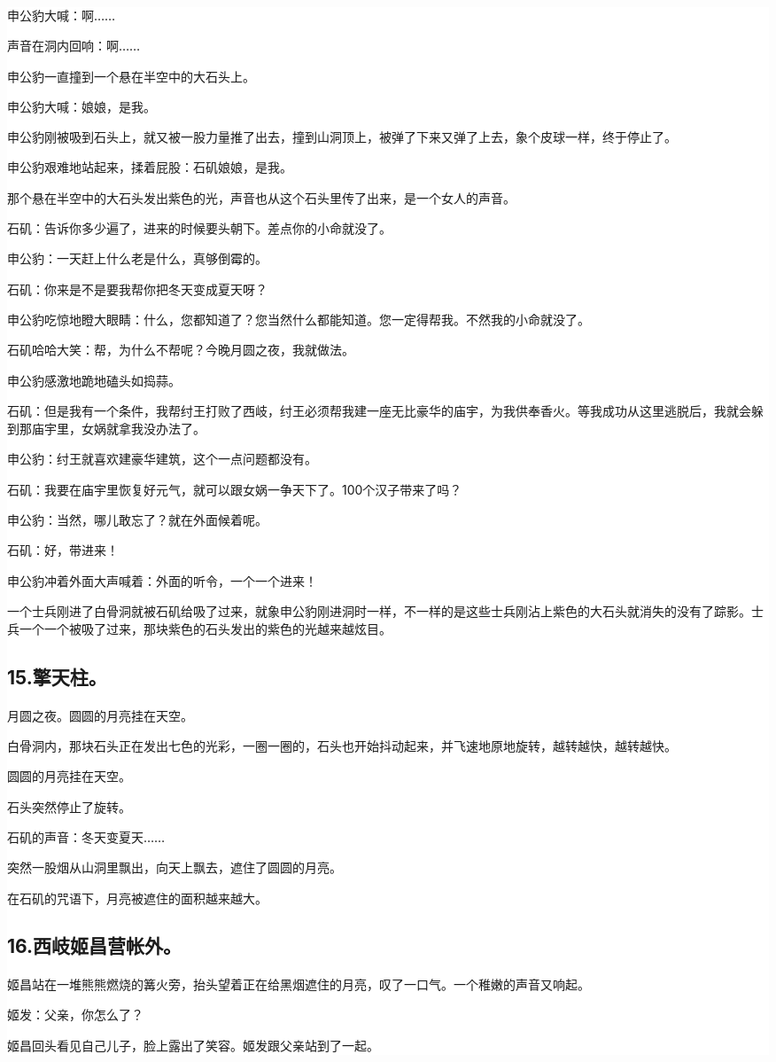 申公豹大喊：啊……

声音在洞内回响：啊……

申公豹一直撞到一个悬在半空中的大石头上。

申公豹大喊：娘娘，是我。

申公豹刚被吸到石头上，就又被一股力量推了出去，撞到山洞顶上，被弹了下来又弹了上去，象个皮球一样，终于停止了。

申公豹艰难地站起来，揉着屁股：石矶娘娘，是我。

那个悬在半空中的大石头发出紫色的光，声音也从这个石头里传了出来，是一个女人的声音。

石矶：告诉你多少遍了，进来的时候要头朝下。差点你的小命就没了。

申公豹：一天赶上什么老是什么，真够倒霉的。

石矶：你来是不是要我帮你把冬天变成夏天呀？

申公豹吃惊地瞪大眼睛：什么，您都知道了？您当然什么都能知道。您一定得帮我。不然我的小命就没了。

石矶哈哈大笑：帮，为什么不帮呢？今晚月圆之夜，我就做法。

申公豹感激地跪地磕头如捣蒜。

石矶：但是我有一个条件，我帮纣王打败了西岐，纣王必须帮我建一座无比豪华的庙宇，为我供奉香火。等我成功从这里逃脱后，我就会躲到那庙宇里，女娲就拿我没办法了。

申公豹：纣王就喜欢建豪华建筑，这个一点问题都没有。

石矶：我要在庙宇里恢复好元气，就可以跟女娲一争天下了。100个汉子带来了吗？

申公豹：当然，哪儿敢忘了？就在外面候着呢。

石矶：好，带进来！

申公豹冲着外面大声喊着：外面的听令，一个一个进来！

一个士兵刚进了白骨洞就被石矶给吸了过来，就象申公豹刚进洞时一样，不一样的是这些士兵刚沾上紫色的大石头就消失的没有了踪影。士兵一个一个被吸了过来，那块紫色的石头发出的紫色的光越来越炫目。

## 15.擎天柱。

月圆之夜。圆圆的月亮挂在天空。

白骨洞内，那块石头正在发出七色的光彩，一圈一圈的，石头也开始抖动起来，并飞速地原地旋转，越转越快，越转越快。

圆圆的月亮挂在天空。

石头突然停止了旋转。

石矶的声音：冬天变夏天……

突然一股烟从山洞里飘出，向天上飘去，遮住了圆圆的月亮。

在石矶的咒语下，月亮被遮住的面积越来越大。

## 16.西岐姬昌营帐外。

姬昌站在一堆熊熊燃烧的篝火旁，抬头望着正在给黑烟遮住的月亮，叹了一口气。一个稚嫩的声音又响起。

姬发：父亲，你怎么了？

姬昌回头看见自己儿子，脸上露出了笑容。姬发跟父亲站到了一起。
